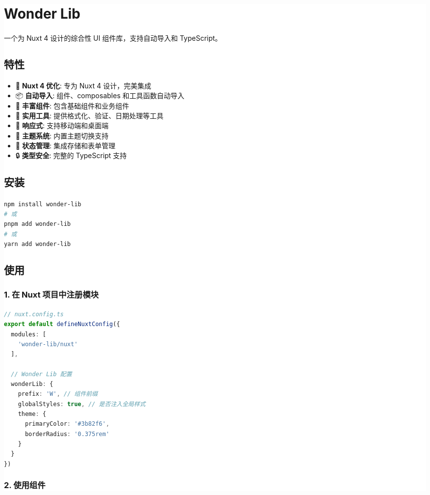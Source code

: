# Wonder Lib

一个为 Nuxt 4 设计的综合性 UI 组件库，支持自动导入和 TypeScript。

## 特性

- 🚀 **Nuxt 4 优化**: 专为 Nuxt 4 设计，完美集成
- 📦 **自动导入**: 组件、composables 和工具函数自动导入
- 🎨 **丰富组件**: 包含基础组件和业务组件
- 🔧 **实用工具**: 提供格式化、验证、日期处理等工具
- 📱 **响应式**: 支持移动端和桌面端
- 🌙 **主题系统**: 内置主题切换支持
- 💾 **状态管理**: 集成存储和表单管理
- 🔒 **类型安全**: 完整的 TypeScript 支持

## 安装

```bash
npm install wonder-lib
# 或
pnpm add wonder-lib
# 或
yarn add wonder-lib
```

## 使用

### 1. 在 Nuxt 项目中注册模块

```typescript
// nuxt.config.ts
export default defineNuxtConfig({
  modules: [
    'wonder-lib/nuxt'
  ],
  
  // Wonder Lib 配置
  wonderLib: {
    prefix: 'W', // 组件前缀
    globalStyles: true, // 是否注入全局样式
    theme: {
      primaryColor: '#3b82f6',
      borderRadius: '0.375rem'
    }
  }
})
```

### 2. 使用组件
